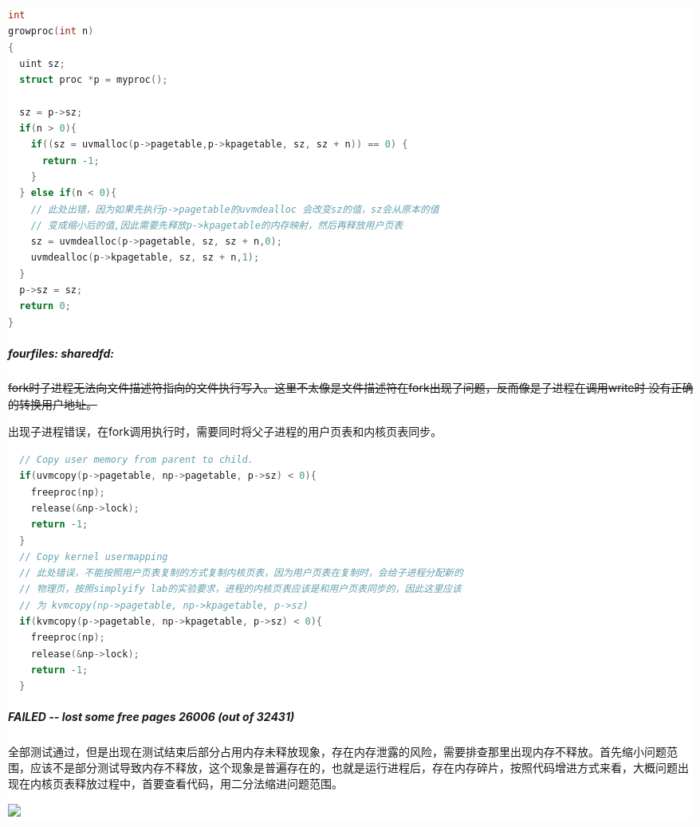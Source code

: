 ```c
int
growproc(int n)
{
  uint sz;
  struct proc *p = myproc();

  sz = p->sz;
  if(n > 0){
    if((sz = uvmalloc(p->pagetable,p->kpagetable, sz, sz + n)) == 0) {
      return -1;
    }
  } else if(n < 0){
    // 此处出错，因为如果先执行p->pagetable的uvmdealloc 会改变sz的值，sz会从原本的值
    // 变成缩小后的值,因此需要先释放p->kpagetable的内存映射，然后再释放用户页表
    sz = uvmdealloc(p->pagetable, sz, sz + n,0);
    uvmdealloc(p->kpagetable, sz, sz + n,1);
  }
  p->sz = sz;
  return 0;
}
```

##### fourfiles: sharedfd:


~~fork时子进程无法向文件描述符指向的文件执行写入。这里不太像是文件描述符在fork出现了问题，反而像是子进程在调用write时 没有正确的转换用户地址。~~

出现子进程错误，在fork调用执行时，需要同时将父子进程的用户页表和内核页表同步。

```c
  // Copy user memory from parent to child.
  if(uvmcopy(p->pagetable, np->pagetable, p->sz) < 0){
    freeproc(np);
    release(&np->lock);
    return -1;
  }
  // Copy kernel usermapping 
  // 此处错误，不能按照用户页表复制的方式复制内核页表，因为用户页表在复制时，会给子进程分配新的
  // 物理页，按照simplyify lab的实验要求，进程的内核页表应该是和用户页表同步的，因此这里应该
  // 为 kvmcopy(np->pagetable, np->kpagetable, p->sz)
  if(kvmcopy(p->pagetable, np->kpagetable, p->sz) < 0){
    freeproc(np);
    release(&np->lock);
    return -1;
  }
```


##### FAILED -- lost some free pages 26006 (out of 32431)


全部测试通过，但是出现在测试结束后部分占用内存未释放现象，存在内存泄露的风险，需要排查那里出现内存不释放。首先缩小问题范围，应该不是部分测试导致内存不释放，这个现象是普遍存在的，也就是运行进程后，存在内存碎片，按照代码增进方式来看，大概问题出现在内核页表释放过程中，首要查看代码，用二分法缩进问题范围。

![](https://cdn.jsdelivr.net/gh/flyFatSeal/cloudimg/os/E7ABDA68-E083-4C36-BF70-06434F09CC61.png#crop=0&crop=0&crop=1&crop=1&id=UbF8G&originHeight=732&originWidth=716&originalType=binary&ratio=1&rotation=0&showTitle=false&status=done&style=none&title=)
